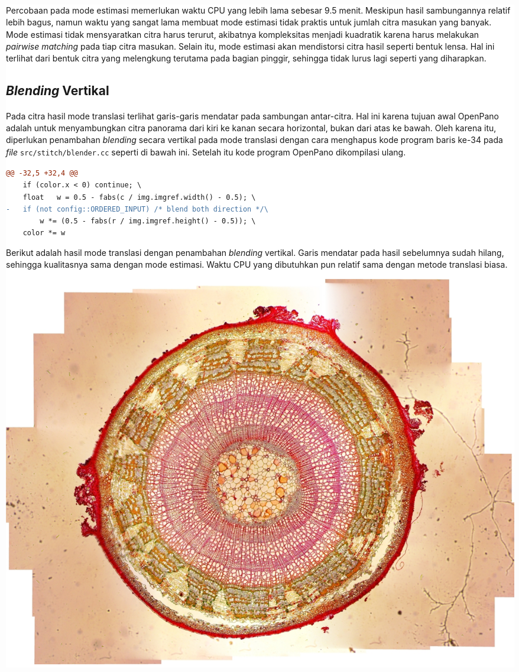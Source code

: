 Percobaan pada mode estimasi memerlukan waktu CPU yang lebih lama sebesar 9.5 menit.
Meskipun hasil sambungannya relatif lebih bagus, namun waktu yang sangat lama membuat mode estimasi tidak praktis untuk jumlah citra masukan yang banyak.
Mode estimasi tidak mensyaratkan citra harus terurut, akibatnya kompleksitas menjadi kuadratik karena harus melakukan *pairwise matching* pada tiap citra masukan.
Selain itu, mode estimasi akan mendistorsi citra hasil seperti bentuk lensa.
Hal ini terlihat dari bentuk citra yang melengkung terutama pada bagian pinggir, sehingga tidak lurus lagi seperti yang diharapkan.


## *Blending* Vertikal

Pada citra hasil mode translasi terlihat garis-garis mendatar pada sambungan antar-citra.
Hal ini karena tujuan awal OpenPano adalah untuk menyambungkan citra panorama dari kiri ke kanan secara horizontal, bukan dari atas ke bawah.
Oleh karena itu, diperlukan penambahan *blending* secara vertikal pada mode translasi dengan cara menghapus kode program baris ke-34 pada *file* `src/stitch/blender.cc` seperti di bawah ini.
Setelah itu kode program OpenPano dikompilasi ulang.

```diff
@@ -32,5 +32,4 @@
 	if (color.x < 0) continue; \
 	float	w = 0.5 - fabs(c / img.imgref.width() - 0.5); \
-   if (not config::ORDERED_INPUT) /* blend both direction */\
        w *= (0.5 - fabs(r / img.imgref.height() - 0.5)); \
 	color *= w
```

Berikut adalah hasil mode translasi dengan penambahan *blending* vertikal.
Garis mendatar pada hasil sebelumnya sudah hilang, sehingga kualitasnya sama dengan mode estimasi.
Waktu CPU yang dibutuhkan pun relatif sama dengan metode translasi biasa.

![Citra keluaran *Tilia1* mode translasi dengan *blending* vertikal](out-trv.jpg)